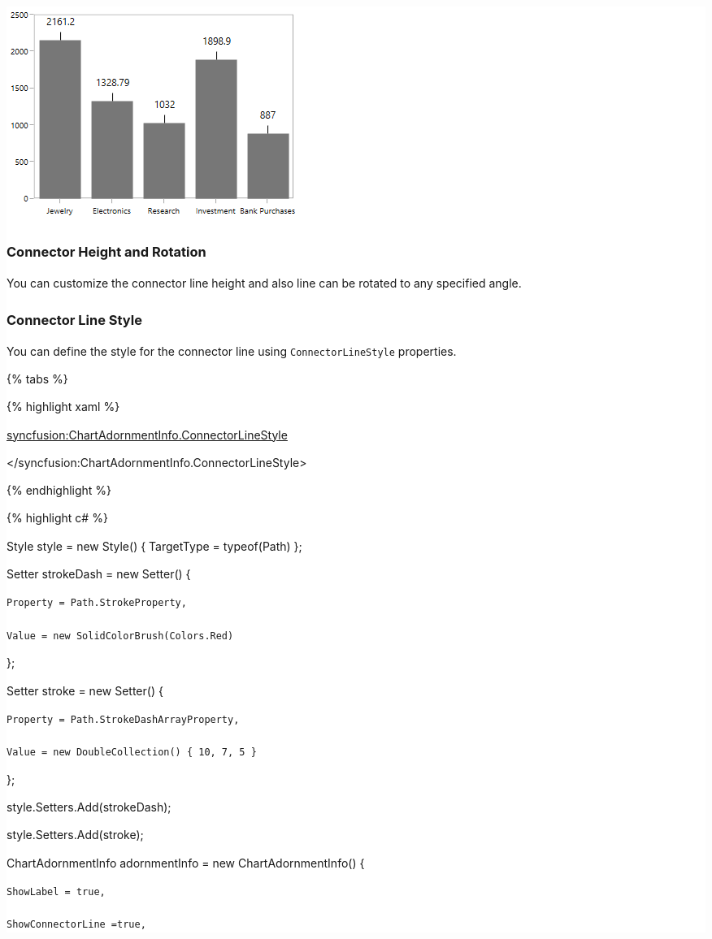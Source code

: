 ![](Adornments_images/connectorline_1.png)


### Connector Height and Rotation

You can customize the connector line height and also line can be rotated to any specified angle.

### Connector Line Style

You can define the style for the connector line using `ConnectorLineStyle` properties.

{% tabs %}

{% highlight xaml %}

<syncfusion:ChartAdornmentInfo.ConnectorLineStyle>

<Style TargetType="Path">

<Setter Property="StrokeDashArray" Value="10,7,5"/>

<Setter Property="Stroke" Value="Black"/>

</Style>

</syncfusion:ChartAdornmentInfo.ConnectorLineStyle>

{% endhighlight %}

{% highlight c# %}


Style style = new Style() { TargetType = typeof(Path) };

Setter strokeDash = new Setter()
{

    Property = Path.StrokeProperty,

    Value = new SolidColorBrush(Colors.Red)

};

Setter stroke = new Setter()
{

    Property = Path.StrokeDashArrayProperty,

    Value = new DoubleCollection() { 10, 7, 5 }

};

style.Setters.Add(strokeDash);

style.Setters.Add(stroke);

ChartAdornmentInfo adornmentInfo = new ChartAdornmentInfo()
{

    ShowLabel = true,

    ShowConnectorLine =true,